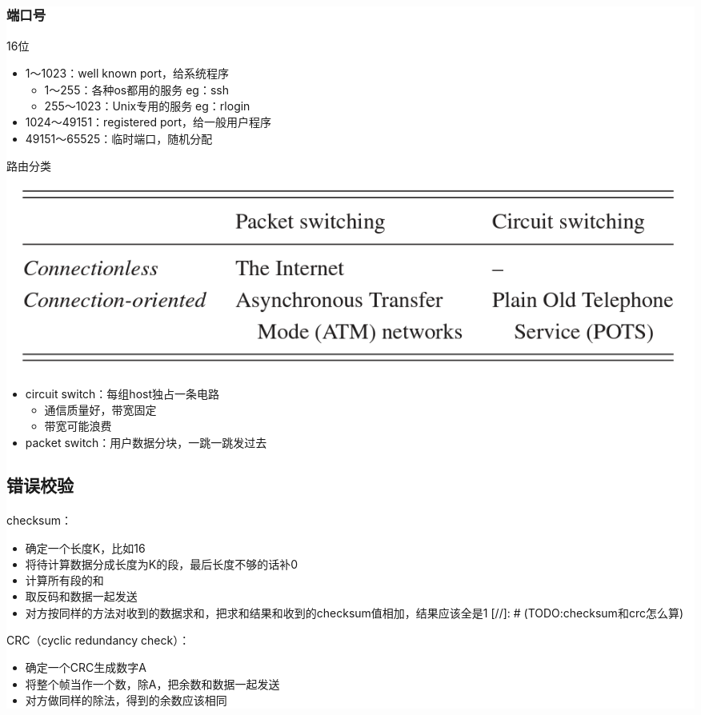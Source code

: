 

### 端口号
16位
- 1～1023：well known port，给系统程序
  - 1～255：各种os都用的服务 eg：ssh
  - 255～1023：Unix专用的服务 eg：rlogin
- 1024～49151：registered port，给一般用户程序
- 49151～65525：临时端口，随机分配



路由分类
![routing-classification](/assets/img/post/IAP/routing-classification.png)
- circuit switch：每组host独占一条电路
  - 通信质量好，带宽固定
  - 带宽可能浪费
- packet switch：用户数据分块，一跳一跳发过去

## 错误校验

checksum：
- 确定一个长度K，比如16
- 将待计算数据分成长度为K的段，最后长度不够的话补0
- 计算所有段的和
- 取反码和数据一起发送
- 对方按同样的方法对收到的数据求和，把求和结果和收到的checksum值相加，结果应该全是1
[//]: # (TODO:checksum和crc怎么算)

CRC（cyclic redundancy check）：
- 确定一个CRC生成数字A
- 将整个帧当作一个数，除A，把余数和数据一起发送
- 对方做同样的除法，得到的余数应该相同
